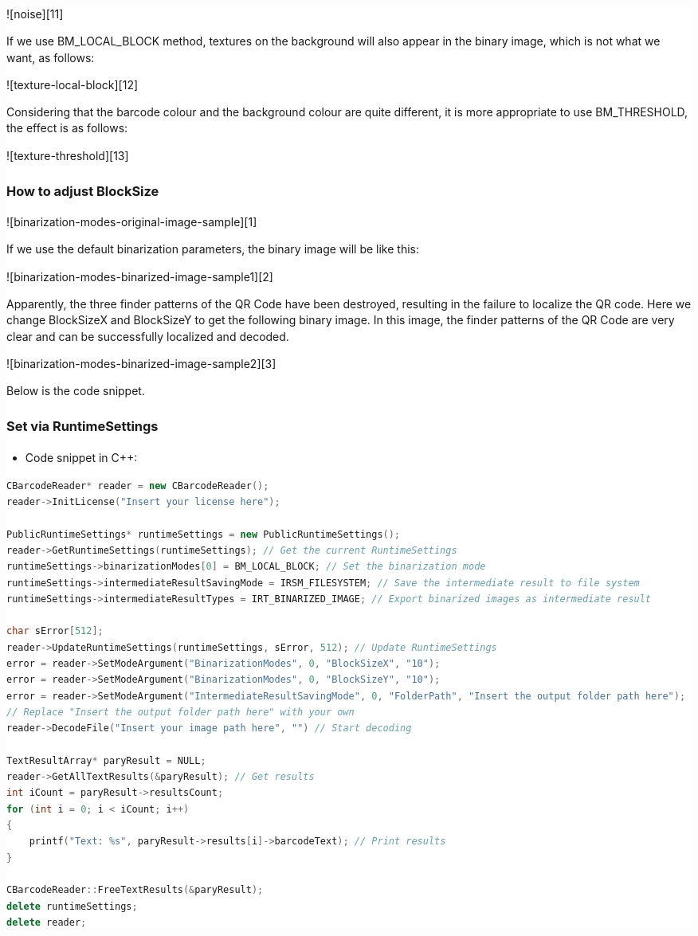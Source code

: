 ![noise][11]

If we use BM_LOCAL_BLOCK method, textures on the background will also appear in the binary image, which is not what we want, as follows:

![texture-local-block][12]

Considering that the barcode colour and the background colour are quite different, it is more appropriate to use BM_THRESHOLD, the effect is as follows:

![texture-threshold][13]

### How to adjust BlockSize

![binarization-modes-original-image-sample][1]  

If we use the default binarization parameters, the binary image will be like this:

![binarization-modes-binarized-image-sample1][2]   

Apparently, the three finder patterns of the QR Code have been destroyed, resulting in the failure to localize the QR code. Here we change BlockSizeX and BlockSizeY to get the following binary image. In this image, the finder patterns of the QR Code are very clear and can be successfully localized and decoded.

![binarization-modes-binarized-image-sample2][3]  

Below is the code snippet.

### Set via RuntimeSettings

- Code snippet in C++:  

``` c++
CBarcodeReader* reader = new CBarcodeReader();
reader->InitLicense("Insert your license here");

PublicRuntimeSettings* runtimeSettings = new PublicRuntimeSettings();
reader->GetRuntimeSettings(runtimeSettings); // Get the current RuntimeSettings
runtimeSettings->binarizationModes[0] = BM_LOCAL_BLOCK; // Set the binarization mode
runtimeSettings->intermediateResultSavingMode = IRSM_FILESYSTEM; // Save the intermediate result to file system
runtimeSettings->intermediateResultTypes = IRT_BINARIZED_IMAGE; // Export binarized images as intermediate result

char sError[512];
reader->UpdateRuntimeSettings(runtimeSettings, sError, 512); // Update RuntimeSettings
error = reader->SetModeArgument("BinarizationModes", 0, "BlockSizeX", "10"); 
error = reader->SetModeArgument("BinarizationModes", 0, "BlockSizeY", "10");
error = reader->SetModeArgument("IntermediateResultSavingMode", 0, "FolderPath", "Insert the output folder path here"); // Replace "Insert the output folder path here" with your own
reader->DecodeFile("Insert your image path here", "") // Start decoding

TextResultArray* paryResult = NULL;
reader->GetAllTextResults(&paryResult); // Get results
int iCount = paryResult->resultsCount;
for (int i = 0; i < iCount; i++)
{
    printf("Text: %s", paryResult->results[i]->barcodeText); // Print results
}

CBarcodeReader::FreeTextResults(&paryResult);
delete runtimeSettings;
delete reader;
```  
